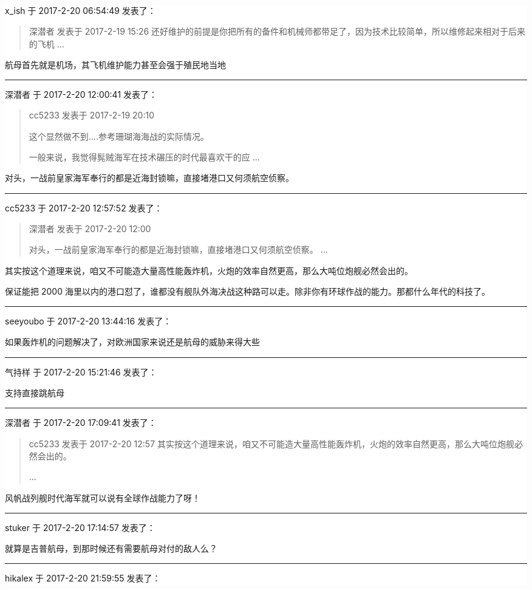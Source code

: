 x_ish 于 2017-2-20 06:54:49 发表了：

> 深潜者 发表于 2017-2-19 15:26 还好维护的前提是你把所有的备件和机械师都带足了，因为技术比较简单，所以维修起来相对于后来的飞机 ...

航母首先就是机场，其飞机维护能力甚至会强于殖民地当地

---

深潜者 于 2017-2-20 12:00:41 发表了：

> cc5233 发表于 2017-2-19 20:10
>
> 这个显然做不到....参考珊瑚海海战的实际情况。
>
> 一般来说，我觉得髨贼海军在技术碾压的时代最喜欢干的应 ...

对头，一战前皇家海军奉行的都是近海封锁嘛，直接堵港口又何须航空侦察。

---

cc5233 于 2017-2-20 12:57:52 发表了：

> 深潜者 发表于 2017-2-20 12:00
>
> 对头，一战前皇家海军奉行的都是近海封锁嘛，直接堵港口又何须航空侦察。 ...

其实按这个道理来说，咱又不可能造大量高性能轰炸机，火炮的效率自然更高，那么大吨位炮舰必然会出的。

保证能把 2000 海里以内的港口怼了，谁都没有舰队外海决战这种路可以走。除非你有环球作战的能力。那都什么年代的科技了。

---

seeyoubo 于 2017-2-20 13:44:16 发表了：

如果轰炸机的问题解决了，对欧洲国家来说还是航母的威胁来得大些

---

气持样 于 2017-2-20 15:21:46 发表了：

支持直接跳航母

---

深潜者 于 2017-2-20 17:09:41 发表了：

> cc5233 发表于 2017-2-20 12:57 其实按这个道理来说，咱又不可能造大量高性能轰炸机，火炮的效率自然更高，那么大吨位炮舰必然会出的。
>
> ...

风帆战列舰时代海军就可以说有全球作战能力了呀！

---

stuker 于 2017-2-20 17:14:57 发表了：

就算是吉普航母，到那时候还有需要航母对付的敌人么？

---

hikalex 于 2017-2-20 21:59:55 发表了：
